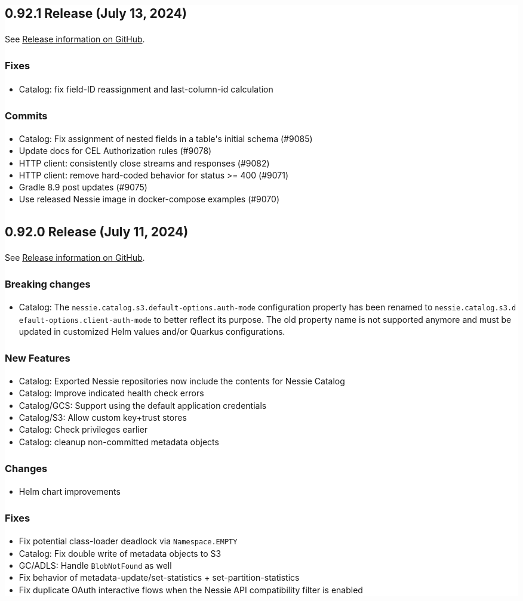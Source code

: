 ## 0.92.1 Release (July 13, 2024)

See [Release information on GitHub](https://github.com/projectnessie/nessie/releases/tag/nessie-0.92.1).

### Fixes

- Catalog: fix field-ID reassignment and last-column-id calculation

### Commits
* Catalog: Fix assignment of nested fields in a table's initial schema (#9085)
* Update docs for CEL Authorization rules (#9078)
* HTTP client: consistently close streams and responses (#9082)
* HTTP client: remove hard-coded behavior for status >= 400 (#9071)
* Gradle 8.9 post updates (#9075)
* Use released Nessie image in docker-compose examples (#9070)

## 0.92.0 Release (July 11, 2024)

See [Release information on GitHub](https://github.com/projectnessie/nessie/releases/tag/nessie-0.92.0).

### Breaking changes

- Catalog: The `nessie.catalog.s3.default-options.auth-mode` configuration property has been renamed
  to `nessie.catalog.s3.default-options.client-auth-mode` to better reflect its purpose. The old
  property name is not supported anymore and must be updated in customized Helm values and/or 
  Quarkus configurations.

### New Features

- Catalog: Exported Nessie repositories now include the contents for Nessie Catalog
- Catalog: Improve indicated health check errors
- Catalog/GCS: Support using the default application credentials
- Catalog/S3: Allow custom key+trust stores
- Catalog: Check privileges earlier
- Catalog: cleanup non-committed metadata objects

### Changes

- Helm chart improvements

### Fixes

- Fix potential class-loader deadlock via `Namespace.EMPTY`
- Catalog: Fix double write of metadata objects to S3
- GC/ADLS: Handle `BlobNotFound` as well
- Fix behavior of metadata-update/set-statistics + set-partition-statistics
- Fix duplicate OAuth interactive flows when the Nessie API compatibility filter is enabled
